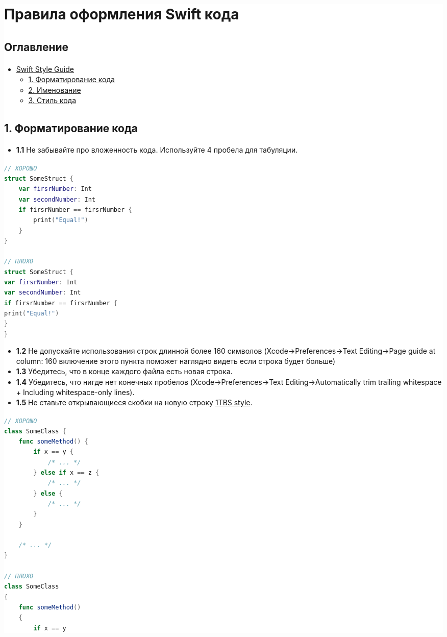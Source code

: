 # Правила оформления Swift кода

## Оглавление

- [Swift Style Guide](#swift-style-guide)
    - [1. Форматирование кода](#1-форматирование-кода)
    - [2. Именование](#2-именование)
    - [3. Стиль кода](#3-стиль-кода)

## 1. Форматирование кода

* **1.1** Не забывайте про вложенность кода. Используйте 4 пробела для табуляции.
```swift
// ХОРОШО
struct SomeStruct {
    var firsrNumber: Int
    var secondNumber: Int
    if firsrNumber == firsrNumber {
        print("Equal!")
    }
}

// ПЛОХО
struct SomeStruct {
var firsrNumber: Int
var secondNumber: Int
if firsrNumber == firsrNumber {
print("Equal!")
}
}
```

* **1.2** Не допускайте использования строк длинной более 160 символов (Xcode->Preferences->Text Editing->Page guide at column: 160 включение этого пункта поможет наглядно видеть если строка будет больше)
* **1.3** Убедитесь, что в конце каждого файла есть новая строка. 
* **1.4** Убедитесь, что нигде нет конечных пробелов (Xcode->Preferences->Text Editing->Automatically trim trailing whitespace + Including whitespace-only lines).
* **1.5** Не ставьте открывающиеся скобки на новую строку [1TBS style](https://en.m.wikipedia.org/wiki/Indentation_style#1TBS).

```swift
// ХОРОШО
class SomeClass {
    func someMethod() {
        if x == y {
            /* ... */
        } else if x == z {
            /* ... */
        } else {
            /* ... */
        }
    }

    /* ... */
}

// ПЛОХО
class SomeClass 
{
    func someMethod() 
    {
        if x == y 
```